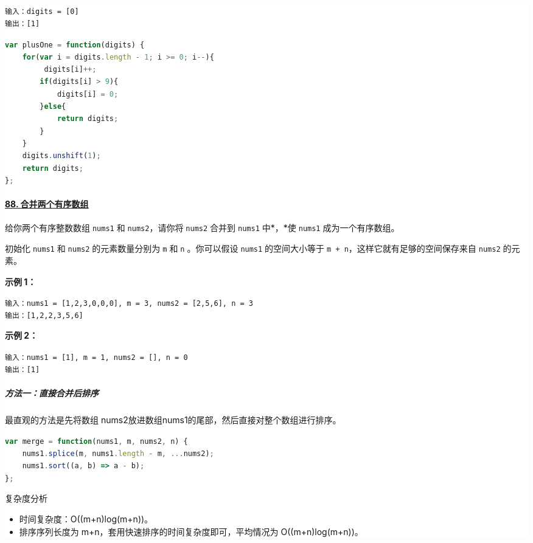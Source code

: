 ```
输入：digits = [0]
输出：[1]
```

 

```javascript
var plusOne = function(digits) {
    for(var i = digits.length - 1; i >= 0; i--){
         digits[i]++; 
        if(digits[i] > 9){
            digits[i] = 0;
        }else{
            return digits;
        }
    }
    digits.unshift(1);
    return digits;
};
```



#### [88. 合并两个有序数组](https://leetcode-cn.com/problems/merge-sorted-array/)

给你两个有序整数数组 `nums1` 和 `nums2`，请你将 `nums2` 合并到 `nums1` 中*，*使 `nums1` 成为一个有序数组。

初始化 `nums1` 和 `nums2` 的元素数量分别为 `m` 和 `n` 。你可以假设 `nums1` 的空间大小等于 `m + n`，这样它就有足够的空间保存来自 `nums2` 的元素。

 

**示例 1：**

```
输入：nums1 = [1,2,3,0,0,0], m = 3, nums2 = [2,5,6], n = 3
输出：[1,2,2,3,5,6]
```

**示例 2：**

```
输入：nums1 = [1], m = 1, nums2 = [], n = 0
输出：[1]
```

##### 方法一：直接合并后排序

最直观的方法是先将数组 nums2放进数组nums1的尾部，然后直接对整个数组进行排序。

```javascript
var merge = function(nums1, m, nums2, n) {
    nums1.splice(m, nums1.length - m, ...nums2);
    nums1.sort((a, b) => a - b);
};
```

复杂度分析

- 时间复杂度：O((m+n)log(m+n))。
- 排序序列长度为 m+n，套用快速排序的时间复杂度即可，平均情况为 O((m+n)log(m+n))。
